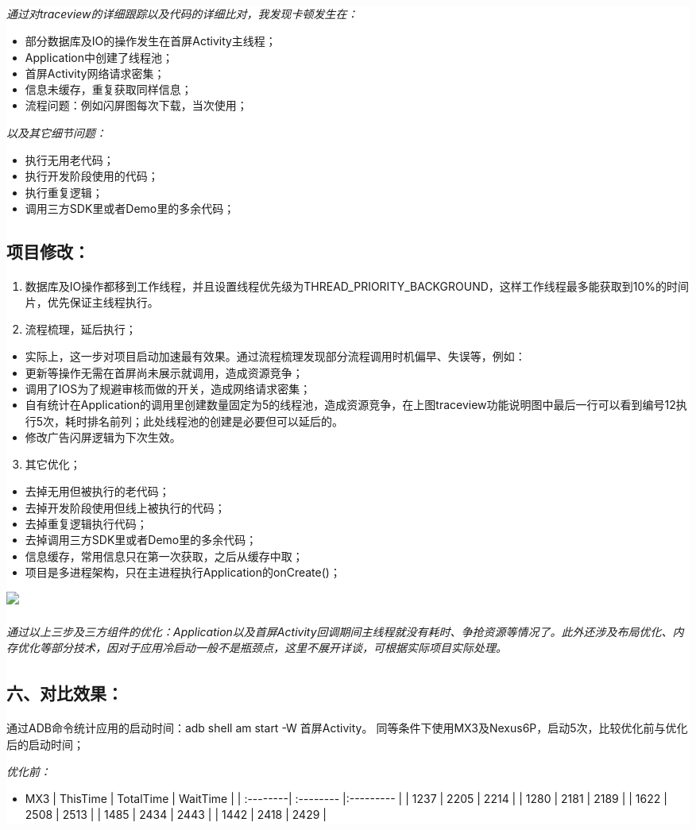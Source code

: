 *通过对traceview的详细跟踪以及代码的详细比对，我发现卡顿发生在：*
* 部分数据库及IO的操作发生在首屏Activity主线程；
* Application中创建了线程池；
* 首屏Activity网络请求密集；
* 信息未缓存，重复获取同样信息；
* 流程问题：例如闪屏图每次下载，当次使用；

*以及其它细节问题：*
* 执行无用老代码；
* 执行开发阶段使用的代码；
* 执行重复逻辑；
* 调用三方SDK里或者Demo里的多余代码；

## 项目修改：
1. 数据库及IO操作都移到工作线程，并且设置线程优先级为THREAD_PRIORITY_BACKGROUND，这样工作线程最多能获取到10%的时间片，优先保证主线程执行。

2. 流程梳理，延后执行；
* 实际上，这一步对项目启动加速最有效果。通过流程梳理发现部分流程调用时机偏早、失误等，例如：
* 更新等操作无需在首屏尚未展示就调用，造成资源竞争；
* 调用了IOS为了规避审核而做的开关，造成网络请求密集；
* 自有统计在Application的调用里创建数量固定为5的线程池，造成资源竞争，在上图traceview功能说明图中最后一行可以看到编号12执行5次，耗时排名前列；此处线程池的创建是必要但可以延后的。
* 修改广告闪屏逻辑为下次生效。
3. 其它优化；
* 去掉无用但被执行的老代码；
* 去掉开发阶段使用但线上被执行的代码；
* 去掉重复逻辑执行代码；
* 去掉调用三方SDK里或者Demo里的多余代码；
* 信息缓存，常用信息只在第一次获取，之后从缓存中取；
* 项目是多进程架构，只在主进程执行Application的onCreate()；

![](http://mmbiz.qpic.cn/mmbiz_png/zXuqh9EzOT8AiaryowEBX3lfDbMrv0AWmgO86pcniciaK1dBNpn52sKGJHDY2lwAVIHbaxcBHLOicnLViavrCjjEibHQ/640?wx_fmt=png&wxfrom=5&wx_lazy=1)

###### 通过以上三步及三方组件的优化：Application以及首屏Activity回调期间主线程就没有耗时、争抢资源等情况了。此外还涉及布局优化、内存优化等部分技术，因对于应用冷启动一般不是瓶颈点，这里不展开详谈，可根据实际项目实际处理。

## 六、对比效果：

通过ADB命令统计应用的启动时间：adb shell am start -W 首屏Activity。
同等条件下使用MX3及Nexus6P，启动5次，比较优化前与优化后的启动时间；

*优化前：*
* MX3
| ThisTime	| TotalTime	 | WaitTime |
| :--------| :-------- |:--------- |
| 1237	| 2205	| 2214  |
| 1280	| 2181	| 2189  |
| 1622	| 2508	| 2513  |
| 1485	| 2434	| 2443  |
| 1442	| 2418	| 2429  |

